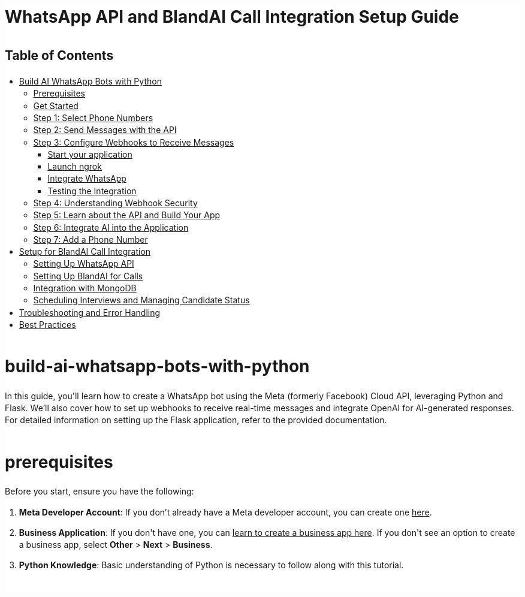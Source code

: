 # WhatsApp API and BlandAI Call Integration Setup Guide

## Table of Contents

- [Build AI WhatsApp Bots with Python](#build-ai-whatsapp-bots-with-python)
  - [Prerequisites](#prerequisites)
  - [Get Started](#get-started)
  - [Step 1: Select Phone Numbers](#Step-1-select-phone-numbers)
  - [Step 2: Send Messages with the API](#Step-2-send-messages-with-the-api)
  - [Step 3: Configure Webhooks to Receive Messages](#Step-3-configure-webhooks-to-receive-messages)
      - [Start your application](#start-your-application)
      - [Launch ngrok](#launch-ngrok)
      - [Integrate WhatsApp](#integrate-whatsapp)
      - [Testing the Integration](#testing-the-integration)
  - [Step 4: Understanding Webhook Security](#step-4-understanding-webhook-security)
  - [Step 5: Learn about the API and Build Your App](#Step-5-learn-about-the-api-and-build-your-app)
  - [Step 6: Integrate AI into the Application](#Step-6-integrate-ai-into-the-application)
  - [Step 7: Add a Phone Number](#Step-7-add-a-phone-number)
- [Setup for BlandAI Call Integration](#Setup-for-BlandAI-Call-Integration)
  - [Setting Up WhatsApp API](#Setting-Up-WhatsApp-API)
  - [Setting Up BlandAI for Calls](#Setting-Up-BlandAI-for-Calls)
  - [Integration with MongoDB](#Integration-with-MongoDB)
  - [Scheduling Interviews and Managing Candidate Status](#Scheduling-Interviews-and-Managing-Candidate-Status)
- [Troubleshooting and Error Handling](#Troubleshooting-and-Error-Handling)
- [Best Practices](#Best-Practices)





# build-ai-whatsapp-bots-with-python

In this guide, you'll learn how to create a WhatsApp bot using the Meta (formerly Facebook) Cloud API, leveraging Python and Flask. We’ll also cover how to set up webhooks to receive real-time messages and integrate OpenAI for AI-generated responses. For detailed information on setting up the Flask application, refer to the provided documentation.
<br>

# prerequisites

Before you start, ensure you have the following:

1. **Meta Developer Account**: If you don’t already have a Meta developer account, you can create one [here](https://developers.facebook.com/).

2. **Business Application**: If you don't have one, you can [learn to create a business app here](https://developers.facebook.com/docs/development/create-an-app/). If you don't see an option to create a business app, select **Other** > **Next** > **Business**.

3. **Python Knowledge**: Basic understanding of Python is necessary to follow along with this tutorial.
<br>
